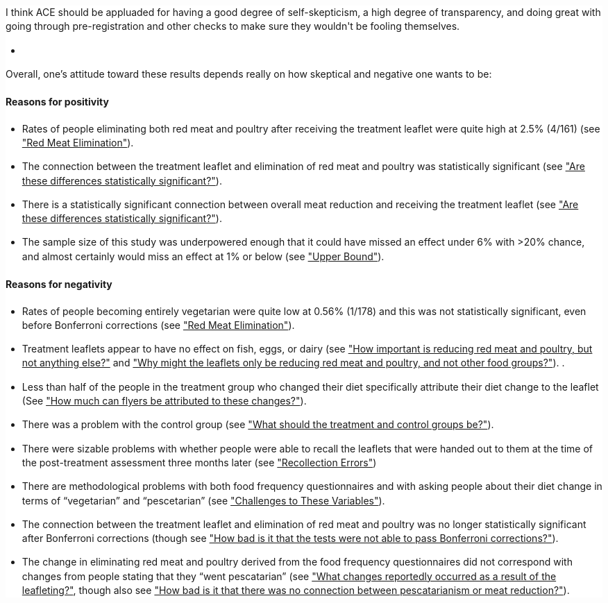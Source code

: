 I think ACE should be appluaded for having a good degree of self-skepticism, a high degree of transparency, and doing great with going through pre-registration and other checks to make sure they wouldn't be fooling themselves.

-

Overall, one’s attitude toward these results depends really on how skeptical and negative one wants to be:

#### Reasons for positivity

* Rates of people eliminating both red meat and poultry after receiving the treatment leaflet were quite high at 2.5% (4/161) (see <a href="#redmeat">"Red Meat Elimination"</a>).

* The connection between the treatment leaflet and elimination of red meat and poultry was statistically significant (see <a href="#statsig">"Are these differences statistically significant?"</a>).

* There is a statistically significant connection between overall meat reduction and receiving the treatment leaflet (see <a href="#statsig">"Are these differences statistically significant?"</a>).

* The sample size of this study was underpowered enough that it could have missed an effect under 6% with >20% chance, and almost certainly would miss an effect at 1% or below (see <a href="#power">"Upper Bound"</a>).


#### Reasons for negativity

* Rates of people becoming entirely vegetarian were quite low at 0.56% (1/178) and this was not statistically significant, even before Bonferroni corrections (see <a href="#redmeat">"Red Meat Elimination"</a>).

* Treatment leaflets appear to have no effect on fish, eggs, or dairy (see <a href="#important">"How important is reducing red meat and poultry, but not anything else?"</a> and <a href="#mechanism">"Why might the leaflets only be reducing red meat and poultry, and not other food groups?"</a>).
.

* Less than half of the people in the treatment group who changed their diet specifically attribute their diet change to the leaflet (See <a href="#attribution">"How much can flyers be attributed to these changes?"</a>).

* There was a problem with the control group (see <a href="#control">"What should the treatment and control groups be?"</a>).

* There were sizable problems with whether people were able to recall the leaflets that were handed out to them at the time of the post-treatment assessment three months later (see <a href="#recollection">"Recollection Errors"</a>)

* There are methodological problems with both food frequency questionnaires and with asking people about their diet change in terms of “vegetarian” and “pescetarian” (see <a href="#challenges">"Challenges to These Variables"</a>).

* The connection between the treatment leaflet and elimination of red meat and poultry was no longer statistically significant after Bonferroni corrections (though see <a href="#bonferroni">"How bad is it that the tests were not able to pass Bonferroni corrections?"</a>).

* The change in eliminating red meat and poultry derived from the food frequency questionnaires did not correspond with changes from people stating that they “went pescatarian” (see <a href="#changes">"What changes reportedly occurred as a result of the leafleting?"</a>, though also see <a href="#noconnection">"How bad is it that there was no connection between pescatarianism or meat reduction?"</a>).
